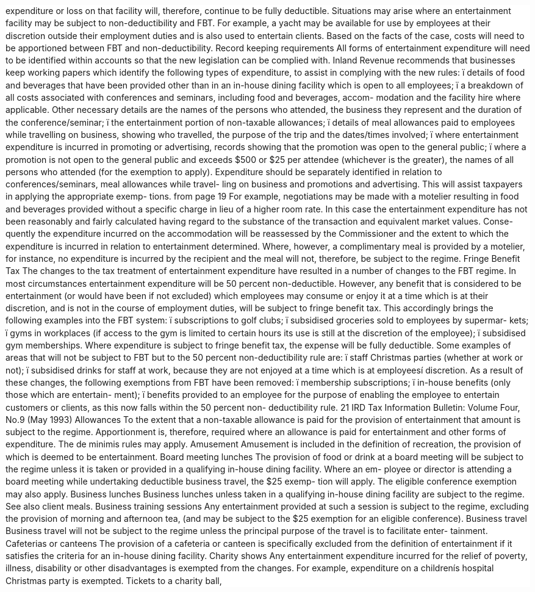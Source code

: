 expenditure or loss on that facility will, therefore, continue to be fully deductible. Situations may arise where an entertainment facility may be subject to non-deductibility and FBT. For example, a yacht may be available for use by employees at their discretion outside their employment duties and is also used to entertain clients. Based on the facts of the case, costs will need to be apportioned between FBT and non-deductibility. Record keeping requirements All forms of entertainment expenditure will need to be identified within accounts so that the new legislation can be complied with. Inland Revenue recommends that businesses keep working papers which identify the following types of expenditure, to assist in complying with the new rules: ï details of food and beverages that have been provided other than in an in-house dining facility which is open to all employees; ï a breakdown of all costs associated with conferences and seminars, including food and beverages, accom- modation and the facility hire where applicable. Other necessary details are the names of the persons who attended, the business they represent and the duration of the conference/seminar; ï the entertainment portion of non-taxable allowances; ï details of meal allowances paid to employees while travelling on business, showing who travelled, the purpose of the trip and the dates/times involved; ï where entertainment expenditure is incurred in promoting or advertising, records showing that the promotion was open to the general public; ï where a promotion is not open to the general public and exceeds $500 or $25 per attendee (whichever is the greater), the names of all persons who attended (for the exemption to apply). Expenditure should be separately identified in relation to conferences/seminars, meal allowances while travel- ling on business and promotions and advertising. This will assist taxpayers in applying the appropriate exemp- tions. from page 19 For example, negotiations may be made with a motelier resulting in food and beverages provided without a specific charge in lieu of a higher room rate. In this case the entertainment expenditure has not been reasonably and fairly calculated having regard to the substance of the transaction and equivalent market values. Conse- quently the expenditure incurred on the accommodation will be reassessed by the Commissioner and the extent to which the expenditure is incurred in relation to entertainment determined. Where, however, a complimentary meal is provided by a motelier, for instance, no expenditure is incurred by the recipient and the meal will not, therefore, be subject to the regime. Fringe Benefit Tax The changes to the tax treatment of entertainment expenditure have resulted in a number of changes to the FBT regime. In most circumstances entertainment expenditure will be 50 percent non-deductible. However, any benefit that is considered to be entertainment (or would have been if not excluded) which employees may consume or enjoy it at a time which is at their discretion, and is not in the course of employment duties, will be subject to fringe benefit tax. This accordingly brings the following examples into the FBT system: ï subscriptions to golf clubs; ï subsidised groceries sold to employees by supermar- kets; ï gyms in workplaces (if access to the gym is limited to certain hours its use is still at the discretion of the employee); ï subsidised gym memberships. Where expenditure is subject to fringe benefit tax, the expense will be fully deductible. Some examples of areas that will not be subject to FBT but to the 50 percent non-deductibility rule are: ï staff Christmas parties (whether at work or not); ï subsidised drinks for staff at work, because they are not enjoyed at a time which is at employeesí discretion. As a result of these changes, the following exemptions from FBT have been removed: ï membership subscriptions; ï in-house benefits (only those which are entertain- ment); ï benefits provided to an employee for the purpose of enabling the employee to entertain customers or clients, as this now falls within the 50 percent non- deductibility rule. 21 IRD Tax Information Bulletin: Volume Four, No.9 (May 1993) Allowances To the extent that a non-taxable allowance is paid for the provision of entertainment that amount is subject to the regime. Apportionment is, therefore, required where an allowance is paid for entertainment and other forms of expenditure. The de minimis rules may apply. Amusement Amusement is included in the definition of recreation, the provision of which is deemed to be entertainment. Board meeting lunches The provision of food or drink at a board meeting will be subject to the regime unless it is taken or provided in a qualifying in-house dining facility. Where an em- ployee or director is attending a board meeting while undertaking deductible business travel, the $25 exemp- tion will apply. The eligible conference exemption may also apply. Business lunches Business lunches unless taken in a qualifying in-house dining facility are subject to the regime. See also client meals. Business training sessions Any entertainment provided at such a session is subject to the regime, excluding the provision of morning and afternoon tea, (and may be subject to the $25 exemption for an eligible conference). Business travel Business travel will not be subject to the regime unless the principal purpose of the travel is to facilitate enter- tainment. Cafeterias or canteens The provision of a cafeteria or canteen is specifically excluded from the definition of entertainment if it satisfies the criteria for an in-house dining facility. Charity shows Any entertainment expenditure incurred for the relief of poverty, illness, disability or other disadvantages is exempted from the changes. For example, expenditure on a childrenís hospital Christmas party is exempted. Tickets to a charity ball,